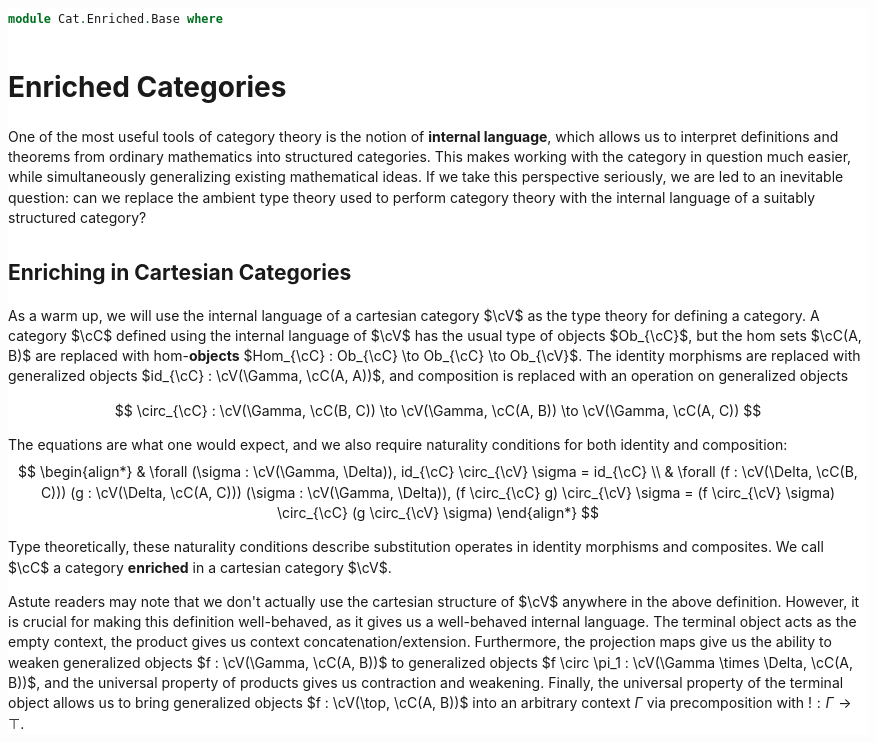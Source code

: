 

```agda
module Cat.Enriched.Base where
```

# Enriched Categories

One of the most useful tools of category theory is the notion of
**internal language**, which allows us to interpret definitions and
theorems from ordinary mathematics into structured categories. This
makes working with the category in question much easier, while
simultaneously generalizing existing mathematical ideas. If we take this
perspective seriously, we are led to an inevitable question: can we
replace the ambient type theory used to perform category theory with the
internal language of a suitably structured category?

## Enriching in Cartesian Categories

As a warm up, we will use the internal language of a cartesian category
$\cV$ as the type theory for defining a category. A category $\cC$
defined using the internal language of $\cV$ has the usual type of
objects $Ob_{\cC}$, but the hom sets $\cC(A, B)$ are replaced with
hom-**objects** $Hom_{\cC} : Ob_{\cC} \to Ob_{\cC} \to Ob_{\cV}$. The
identity morphisms are replaced with generalized objects $id_{\cC} :
\cV(\Gamma, \cC(A, A))$, and composition is replaced with an operation
on generalized objects

$$
\circ_{\cC} : \cV(\Gamma, \cC(B, C)) \to \cV(\Gamma, \cC(A, B)) \to \cV(\Gamma, \cC(A, C))
$$

The equations are what one would expect, and we also require naturality
conditions for both identity and composition:
$$
\begin{align*}
  & \forall (\sigma : \cV(\Gamma, \Delta)), id_{\cC} \circ_{\cV} \sigma = id_{\cC} \\
  & \forall (f : \cV(\Delta, \cC(B, C))) (g : \cV(\Delta, \cC(A, C))) (\sigma : \cV(\Gamma, \Delta)),
    (f \circ_{\cC} g) \circ_{\cV} \sigma = (f \circ_{\cV} \sigma) \circ_{\cC} (g \circ_{\cV} \sigma)
\end{align*}
$$

Type theoretically, these naturality conditions describe substitution
operates in identity morphisms and composites. We call $\cC$ a category
**enriched** in a cartesian category $\cV$.

Astute readers may note that we don't actually use the cartesian
structure of $\cV$ anywhere in the above definition. However, it is
crucial for making this definition well-behaved, as it gives us a
well-behaved internal language. The terminal object acts as the empty
context, the product gives us context concatenation/extension.
Furthermore, the projection maps give us the ability to weaken
generalized objects $f : \cV(\Gamma, \cC(A, B))$ to generalized
objects $f \circ \pi_1 : \cV(\Gamma \times \Delta, \cC(A, B))$, and
the universal property of products gives us contraction and weakening.
Finally, the universal property of the terminal object allows us
to bring generalized objects $f : \cV(\top, \cC(A, B))$ into an arbitrary
context $\Gamma$ via precomposition with $! : \Gamma \to \top$.
